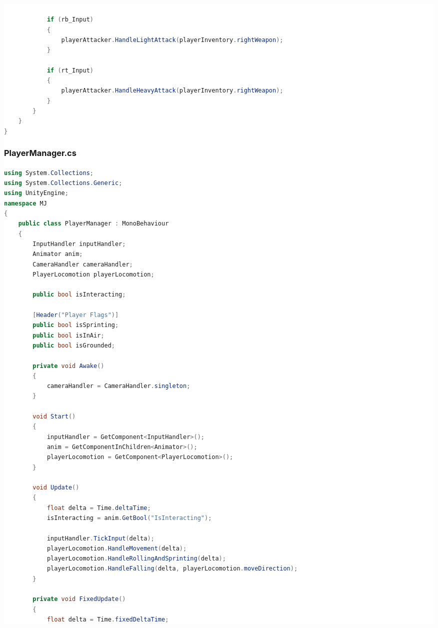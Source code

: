 ```c#

            if (rb_Input)
            {
                playerAttacker.HandleLightAttack(playerInventory.rightWeapon);
            }

            if (rt_Input)
            {
                playerAttacker.HandleHeavyAttack(playerInventory.rightWeapon);
            }
        }
    }
}
```

### PlayerManager.cs

```c#
using System.Collections;
using System.Collections.Generic;
using UnityEngine;
namespace MJ
{
    public class PlayerManager : MonoBehaviour
    {
        InputHandler inputHandler;
        Animator anim;
        CameraHandler cameraHandler;
        PlayerLocomotion playerLocomotion;

        public bool isInteracting;

        [Header("Player Flags")]
        public bool isSprinting;
        public bool isInAir;
        public bool isGrounded;

        private void Awake()
        {
            cameraHandler = CameraHandler.singleton;
        }

        void Start()
        {
            inputHandler = GetComponent<InputHandler>();
            anim = GetComponentInChildren<Animator>();
            playerLocomotion = GetComponent<PlayerLocomotion>();
        }

        void Update()
        {
            float delta = Time.deltaTime;
            isInteracting = anim.GetBool("IsInteracting");

            inputHandler.TickInput(delta);
            playerLocomotion.HandleMovement(delta);
            playerLocomotion.HandleRollingAndSprinting(delta);
            playerLocomotion.HandleFalling(delta, playerLocomotion.moveDirection);
        }

        private void FixedUpdate()
        {
            float delta = Time.fixedDeltaTime;
```